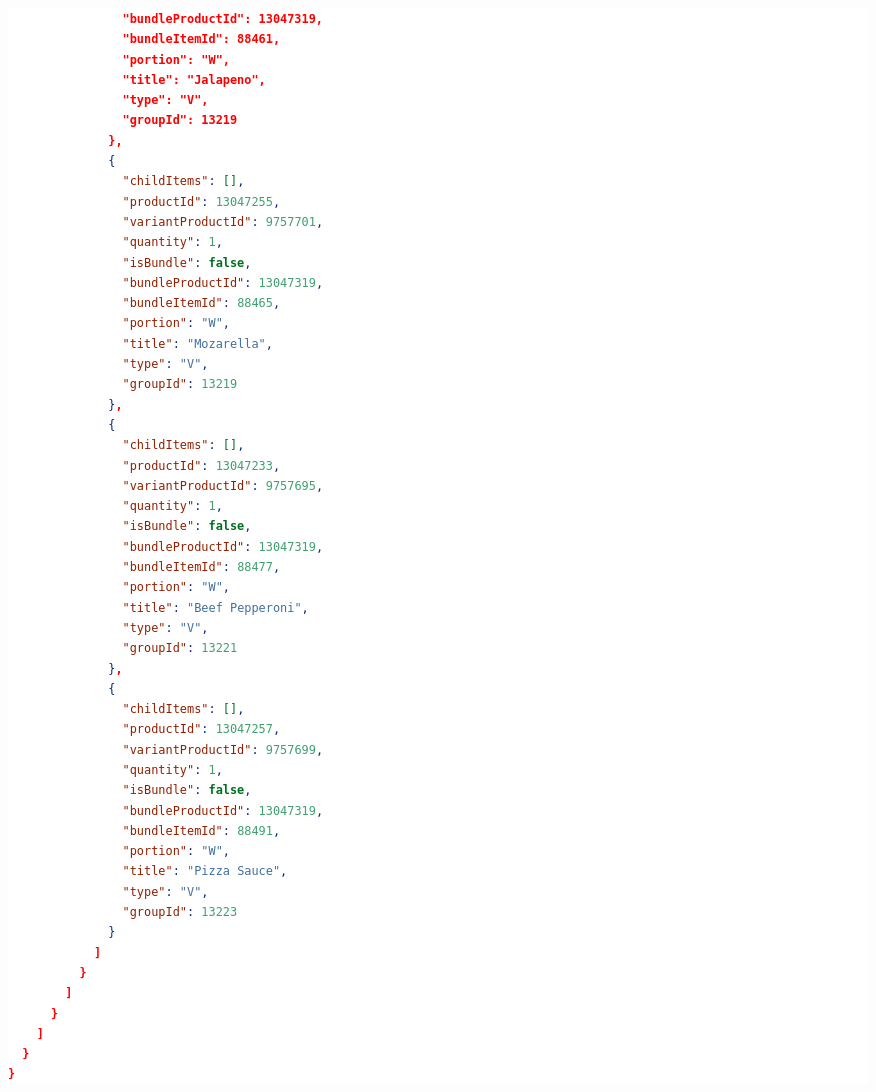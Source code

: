```json
                "bundleProductId": 13047319,
                "bundleItemId": 88461,
                "portion": "W",
                "title": "Jalapeno",
                "type": "V",
                "groupId": 13219
              },
              {
                "childItems": [],
                "productId": 13047255,
                "variantProductId": 9757701,
                "quantity": 1,
                "isBundle": false,
                "bundleProductId": 13047319,
                "bundleItemId": 88465,
                "portion": "W",
                "title": "Mozarella",
                "type": "V",
                "groupId": 13219
              },
              {
                "childItems": [],
                "productId": 13047233,
                "variantProductId": 9757695,
                "quantity": 1,
                "isBundle": false,
                "bundleProductId": 13047319,
                "bundleItemId": 88477,
                "portion": "W",
                "title": "Beef Pepperoni",
                "type": "V",
                "groupId": 13221
              },
              {
                "childItems": [],
                "productId": 13047257,
                "variantProductId": 9757699,
                "quantity": 1,
                "isBundle": false,
                "bundleProductId": 13047319,
                "bundleItemId": 88491,
                "portion": "W",
                "title": "Pizza Sauce",
                "type": "V",
                "groupId": 13223
              }
            ]
          }
        ]
      }
    ]
  }
}
```
